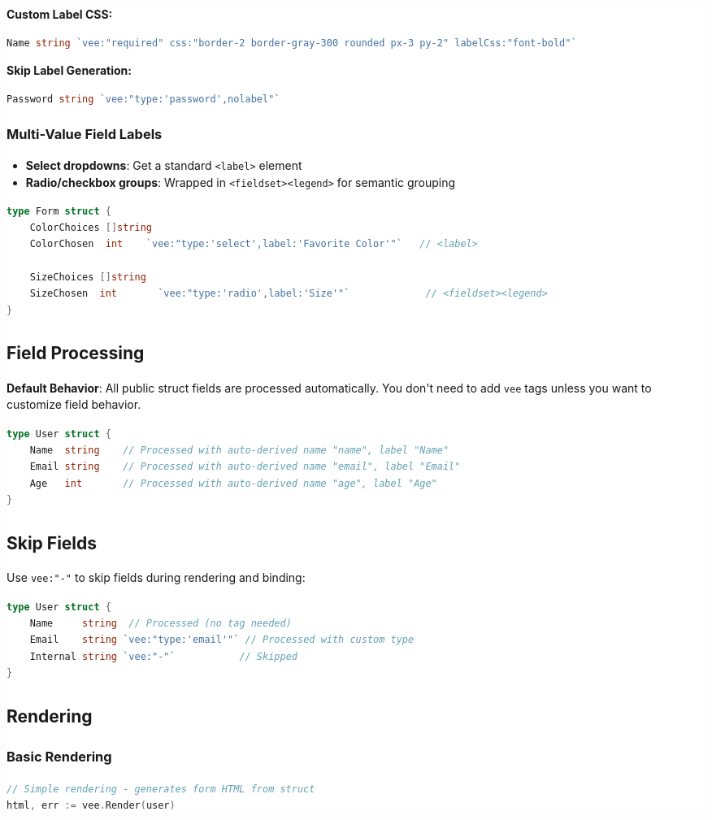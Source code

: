 **Custom Label CSS:**
```go
Name string `vee:"required" css:"border-2 border-gray-300 rounded px-3 py-2" labelCss:"font-bold"`
```

**Skip Label Generation:**
```go
Password string `vee:"type:'password',nolabel"`
```

### Multi-Value Field Labels

- **Select dropdowns**: Get a standard `<label>` element
- **Radio/checkbox groups**: Wrapped in `<fieldset><legend>` for semantic grouping

```go
type Form struct {
    ColorChoices []string
    ColorChosen  int    `vee:"type:'select',label:'Favorite Color'"`   // <label>
    
    SizeChoices []string  
    SizeChosen  int       `vee:"type:'radio',label:'Size'"`             // <fieldset><legend>
}
```

## Field Processing

**Default Behavior**: All public struct fields are processed automatically. You don't need to add `vee` tags unless you want to customize field behavior.

```go
type User struct {
    Name  string    // Processed with auto-derived name "name", label "Name"
    Email string    // Processed with auto-derived name "email", label "Email"  
    Age   int       // Processed with auto-derived name "age", label "Age"
}
```

## Skip Fields

Use `vee:"-"` to skip fields during rendering and binding:
```go
type User struct {
    Name     string  // Processed (no tag needed)
    Email    string `vee:"type:'email'"` // Processed with custom type
    Internal string `vee:"-"`           // Skipped
}
```

## Rendering

### Basic Rendering

```go
// Simple rendering - generates form HTML from struct
html, err := vee.Render(user)
```
